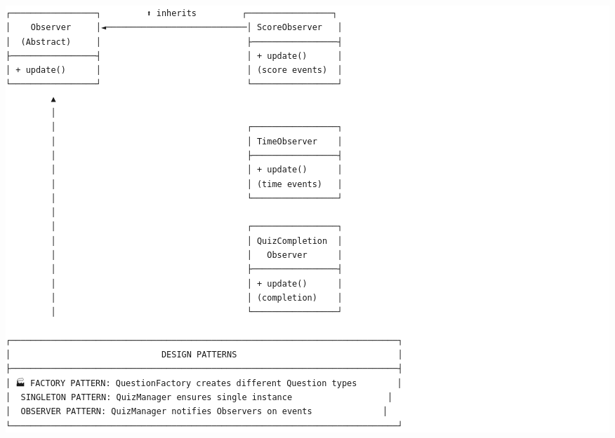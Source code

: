 ```
┌─────────────────┐         ⬆ inherits         ┌─────────────────┐
│    Observer     │◄────────────────────────────│ ScoreObserver   │
│  (Abstract)     │                             ├─────────────────┤
├─────────────────┤                             │ + update()      │
│ + update()      │                             │ (score events)  │
└─────────────────┘                             └─────────────────┘
         ▲
         │
         │                                      ┌─────────────────┐
         │                                      │ TimeObserver    │
         │                                      ├─────────────────┤
         │                                      │ + update()      │
         │                                      │ (time events)   │
         │                                      └─────────────────┘
         │
         │                                      ┌─────────────────┐
         │                                      │ QuizCompletion  │
         │                                      │   Observer      │
         │                                      ├─────────────────┤
         │                                      │ + update()      │
         │                                      │ (completion)    │
         │                                      └─────────────────┘

┌─────────────────────────────────────────────────────────────────────────────┐
│                              DESIGN PATTERNS                                │
├─────────────────────────────────────────────────────────────────────────────┤
│ 🏭 FACTORY PATTERN: QuestionFactory creates different Question types        │
│  SINGLETON PATTERN: QuizManager ensures single instance                   │
│ ️ OBSERVER PATTERN: QuizManager notifies Observers on events              │
└─────────────────────────────────────────────────────────────────────────────┘
```
